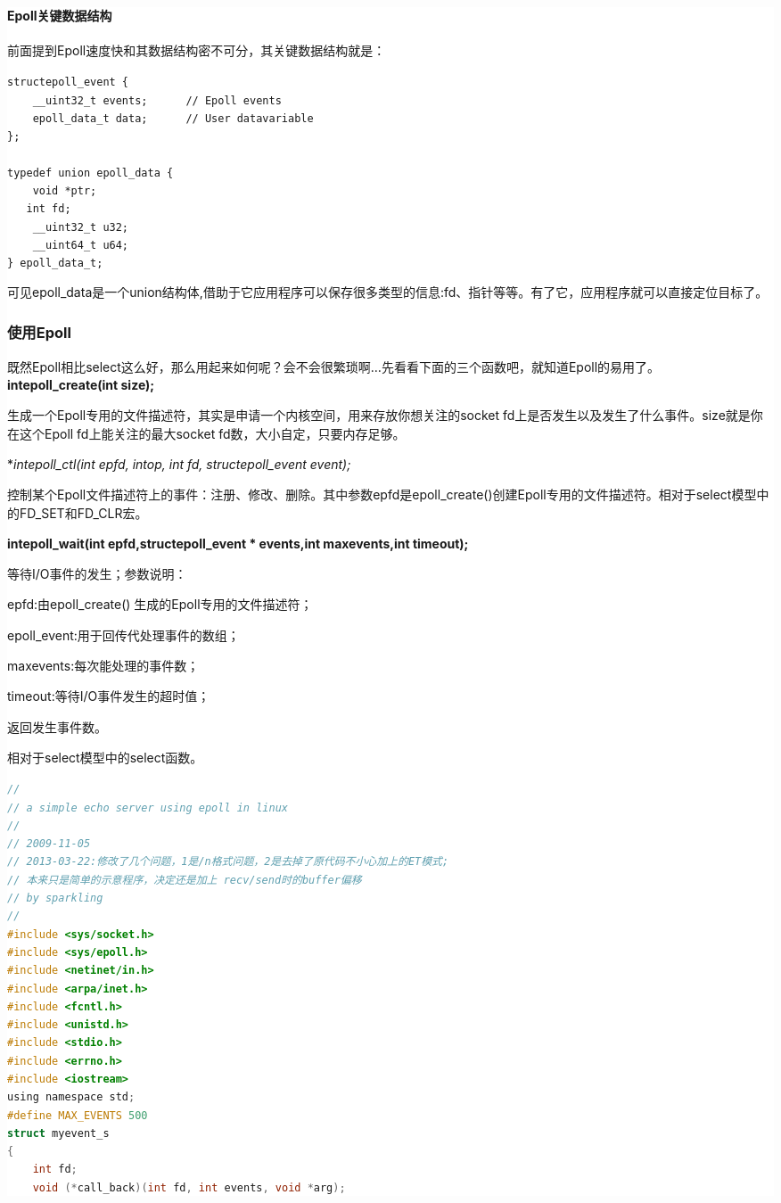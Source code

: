 #### Epoll关键数据结构

前面提到Epoll速度快和其数据结构密不可分，其关键数据结构就是：
```
structepoll_event {
    __uint32_t events;      // Epoll events
    epoll_data_t data;      // User datavariable
};

typedef union epoll_data {
    void *ptr;
   int fd;
    __uint32_t u32;
    __uint64_t u64;
} epoll_data_t;
```
可见epoll_data是一个union结构体,借助于它应用程序可以保存很多类型的信息:fd、指针等等。有了它，应用程序就可以直接定位目标了。

### 使用Epoll
既然Epoll相比select这么好，那么用起来如何呢？会不会很繁琐啊…先看看下面的三个函数吧，就知道Epoll的易用了。
**intepoll_create(int size);**

生成一个Epoll专用的文件描述符，其实是申请一个内核空间，用来存放你想关注的socket fd上是否发生以及发生了什么事件。size就是你在这个Epoll fd上能关注的最大socket fd数，大小自定，只要内存足够。

**intepoll_ctl(int epfd, intop, int fd, structepoll_event *event);**

控制某个Epoll文件描述符上的事件：注册、修改、删除。其中参数epfd是epoll_create()创建Epoll专用的文件描述符。相对于select模型中的FD_SET和FD_CLR宏。

**intepoll_wait(int epfd,structepoll_event * events,int maxevents,int timeout);**

等待I/O事件的发生；参数说明：

epfd:由epoll_create() 生成的Epoll专用的文件描述符；

epoll_event:用于回传代处理事件的数组；

maxevents:每次能处理的事件数；

timeout:等待I/O事件发生的超时值；

返回发生事件数。

相对于select模型中的select函数。

```c
//   
// a simple echo server using epoll in linux  
//   
// 2009-11-05  
// 2013-03-22:修改了几个问题，1是/n格式问题，2是去掉了原代码不小心加上的ET模式;
// 本来只是简单的示意程序，决定还是加上 recv/send时的buffer偏移
// by sparkling  
//   
#include <sys/socket.h>  
#include <sys/epoll.h>  
#include <netinet/in.h>  
#include <arpa/inet.h>  
#include <fcntl.h>  
#include <unistd.h>  
#include <stdio.h>  
#include <errno.h>  
#include <iostream>  
using namespace std;  
#define MAX_EVENTS 500  
struct myevent_s  
{  
    int fd;  
    void (*call_back)(int fd, int events, void *arg);  
```